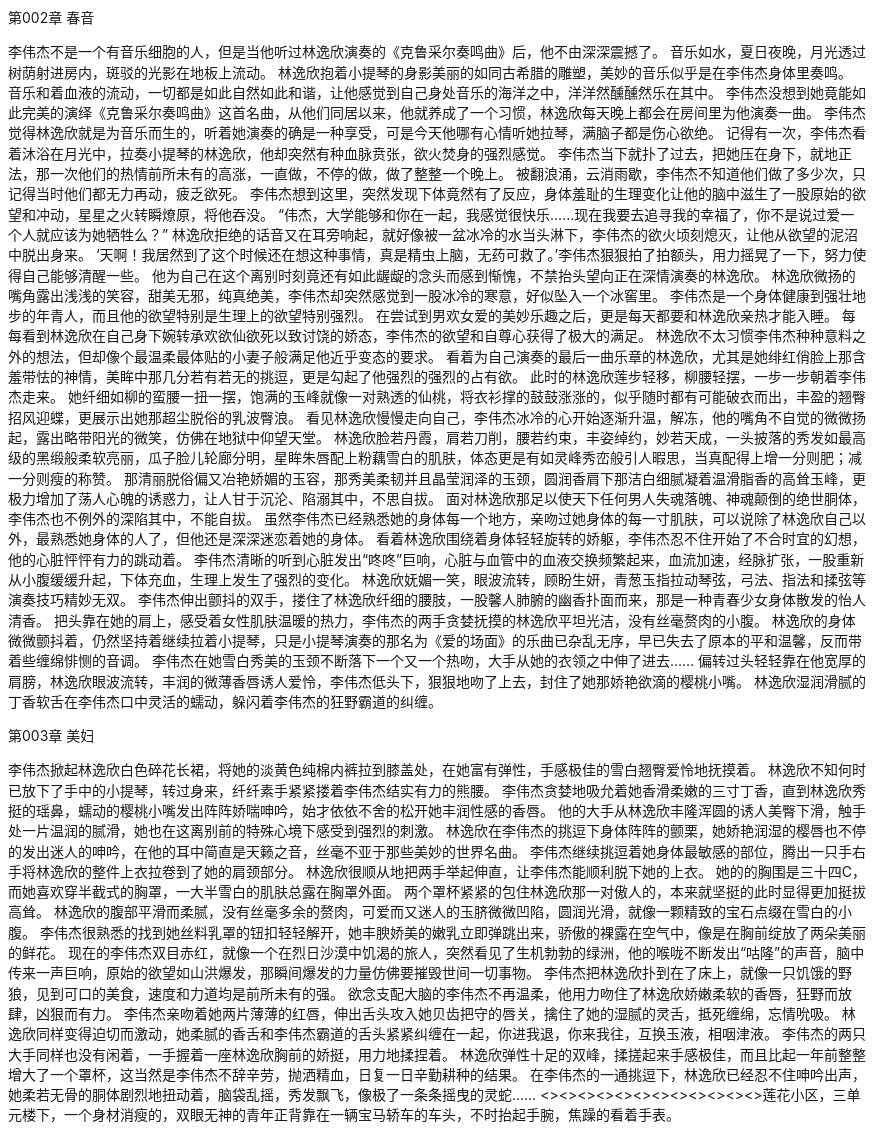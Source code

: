 


第002章 春音

李伟杰不是一个有音乐细胞的人，但是当他听过林逸欣演奏的《克鲁采尔奏鸣曲》后，他不由深深震撼了。
音乐如水，夏日夜晚，月光透过树荫射进房内，斑驳的光影在地板上流动。
林逸欣抱着小提琴的身影美丽的如同古希腊的雕塑，美妙的音乐似乎是在李伟杰身体里奏鸣。
音乐和着血液的流动，一切都是如此自然如此和谐，让他感觉到自己身处音乐的海洋之中，洋洋然醺醺然乐在其中。
李伟杰没想到她竟能如此完美的演绎《克鲁采尔奏鸣曲》这首名曲，从他们同居以来，他就养成了一个习惯，林逸欣每天晚上都会在房间里为他演奏一曲。
李伟杰觉得林逸欣就是为音乐而生的，听着她演奏的确是一种享受，可是今天他哪有心情听她拉琴，满脑子都是伤心欲绝。
记得有一次，李伟杰看着沐浴在月光中，拉奏小提琴的林逸欣，他却突然有种血脉贲张，欲火焚身的强烈感觉。
李伟杰当下就扑了过去，把她压在身下，就地正法，那一次他们的热情前所未有的高涨，一直做，不停的做，做了整整一个晚上。
被翻浪涌，云消雨歇，李伟杰不知道他们做了多少次，只记得当时他们都无力再动，疲乏欲死。
李伟杰想到这里，突然发现下体竟然有了反应，身体羞耻的生理变化让他的脑中滋生了一股原始的欲望和冲动，星星之火转瞬燎原，将他吞没。
“伟杰，大学能够和你在一起，我感觉很快乐……现在我要去追寻我的幸福了，你不是说过爱一个人就应该为她牺牲么？”
林逸欣拒绝的话音又在耳旁响起，就好像被一盆冰冷的水当头淋下，李伟杰的欲火顷刻熄灭，让他从欲望的泥沼中脱出身来。
‘天啊！我居然到了这个时候还在想这种事情，真是精虫上脑，无药可救了。’李伟杰狠狠拍了拍额头，用力摇晃了一下，努力使得自己能够清醒一些。
他为自己在这个离别时刻竟还有如此龌龊的念头而感到惭愧，不禁抬头望向正在深情演奏的林逸欣。
林逸欣微扬的嘴角露出浅浅的笑容，甜美无邪，纯真绝美，李伟杰却突然感觉到一股冰冷的寒意，好似坠入一个冰窖里。
李伟杰是一个身体健康到强壮地步的年青人，而且他的欲望特别是生理上的欲望特别强烈。
在尝试到男欢女爱的美妙乐趣之后，更是每天都要和林逸欣亲热才能入睡。
每每看到林逸欣在自己身下婉转承欢欲仙欲死以致讨饶的娇态，李伟杰的欲望和自尊心获得了极大的满足。
林逸欣不太习惯李伟杰种种意料之外的想法，但却像个最温柔最体贴的小妻子般满足他近乎变态的要求。
看着为自己演奏的最后一曲乐章的林逸欣，尤其是她绯红俏脸上那含羞带怯的神情，美眸中那几分若有若无的挑逗，更是勾起了他强烈的强烈的占有欲。
此时的林逸欣莲步轻移，柳腰轻摆，一步一步朝着李伟杰走来。
她纤细如柳的蛮腰一扭一摆，饱满的玉峰就像一对熟透的仙桃，将衣衫撑的鼓鼓涨涨的，似乎随时都有可能破衣而出，丰盈的翘臀招风迎蝶，更展示出她那超尘脱俗的乳波臀浪。
看见林逸欣慢慢走向自己，李伟杰冰冷的心开始逐渐升温，解冻，他的嘴角不自觉的微微扬起，露出略带阳光的微笑，仿佛在地狱中仰望天堂。
林逸欣脸若丹霞，肩若刀削，腰若约束，丰姿绰约，妙若天成，一头披落的秀发如最高级的黑缎般柔软亮丽，瓜子脸儿轮廊分明，星眸朱唇配上粉藕雪白的肌肤，体态更是有如灵峰秀峦般引人暇思，当真配得上增一分则肥；减一分则瘦的称赞。
那清丽脱俗偏又冶艳娇媚的玉容，那秀美柔韧并且晶莹润泽的玉颈，圆润香肩下那洁白细腻凝着温滑脂香的高耸玉峰，更极力增加了荡人心魄的诱惑力，让人甘于沉沦、陷溺其中，不思自拔。
面对林逸欣那足以使天下任何男人失魂落魄、神魂颠倒的绝世胴体，李伟杰也不例外的深陷其中，不能自拔。
虽然李伟杰已经熟悉她的身体每一个地方，亲吻过她身体的每一寸肌肤，可以说除了林逸欣自己以外，最熟悉她身体的人了，但他还是深深迷恋着她的身体。
看着林逸欣围绕着身体轻轻旋转的娇躯，李伟杰忍不住开始了不合时宜的幻想，他的心脏怦怦有力的跳动着。
李伟杰清晰的听到心脏发出“咚咚”巨响，心脏与血管中的血液交换频繁起来，血流加速，经脉扩张，一股重新从小腹缓缓升起，下体充血，生理上发生了强烈的变化。
林逸欣妩媚一笑，眼波流转，顾盼生妍，青葱玉指拉动琴弦，弓法、指法和揉弦等演奏技巧精妙无双。
李伟杰伸出颤抖的双手，搂住了林逸欣纤细的腰肢，一股馨人肺腑的幽香扑面而来，那是一种青春少女身体散发的怡人清香。
把头靠在她的肩上，感受着女性肌肤温暖的热力，李伟杰的两手贪婪抚摸的林逸欣平坦光洁，没有丝毫赘肉的小腹。
林逸欣的身体微微颤抖着，仍然坚持着继续拉着小提琴，只是小提琴演奏的那名为《爱的场面》的乐曲已杂乱无序，早已失去了原本的平和温馨，反而带着些缠绵悱恻的音调。
李伟杰在她雪白秀美的玉颈不断落下一个又一个热吻，大手从她的衣领之中伸了进去……
偏转过头轻轻靠在他宽厚的肩膀，林逸欣眼波流转，丰润的微薄香唇诱人爱怜，李伟杰低头下，狠狠地吻了上去，封住了她那娇艳欲滴的樱桃小嘴。
林逸欣湿润滑腻的丁香软舌在李伟杰口中灵活的蠕动，躲闪着李伟杰的狂野霸道的纠缠。




第003章 美妇

李伟杰掀起林逸欣白色碎花长裙，将她的淡黄色纯棉内裤拉到膝盖处，在她富有弹性，手感极佳的雪白翘臀爱怜地抚摸着。
林逸欣不知何时已放下了手中的小提琴，转过身来，纤纤素手紧紧搂着李伟杰结实有力的熊腰。
李伟杰贪婪地吸允着她香滑柔嫩的三寸丁香，直到林逸欣秀挺的瑶鼻，蠕动的樱桃小嘴发出阵阵娇喘呻吟，始才依依不舍的松开她丰润性感的香唇。
他的大手从林逸欣丰隆浑圆的诱人美臀下滑，触手处一片温润的腻滑，她也在这离别前的特殊心境下感受到强烈的刺激。
林逸欣在李伟杰的挑逗下身体阵阵的颤栗，她娇艳润湿的樱唇也不停的发出迷人的呻吟，在他的耳中简直是天籁之音，丝毫不亚于那些美妙的世界名曲。
李伟杰继续挑逗着她身体最敏感的部位，腾出一只手右手将林逸欣的整件上衣拉卷到了她的肩颈部分。
林逸欣很顺从地把两手举起伸直，让李伟杰能顺利脱下她的上衣。
她的的胸围是三十四C，而她喜欢穿半截式的胸罩，一大半雪白的肌肤总露在胸罩外面。
两个罩杯紧紧的包住林逸欣那一对傲人的，本来就坚挺的此时显得更加挺拔高耸。
林逸欣的腹部平滑而柔腻，没有丝毫多余的赘肉，可爱而又迷人的玉脐微微凹陷，圆润光滑，就像一颗精致的宝石点缀在雪白的小腹。
李伟杰很熟悉的找到她丝料乳罩的钮扣轻轻解开，她丰腴娇美的嫩乳立即弹跳出来，骄傲的裸露在空气中，像是在胸前绽放了两朵美丽的鲜花。
现在的李伟杰双目赤红，就像一个在烈日沙漠中饥渴的旅人，突然看见了生机勃勃的绿洲，他的喉咙不断发出“咕隆”的声音，脑中传来一声巨响，原始的欲望如山洪爆发，那瞬间爆发的力量仿佛要摧毁世间一切事物。
李伟杰把林逸欣扑到在了床上，就像一只饥饿的野狼，见到可口的美食，速度和力道均是前所未有的强。
欲念支配大脑的李伟杰不再温柔，他用力吻住了林逸欣娇嫩柔软的香唇，狂野而放肆，凶狠而有力。
李伟杰亲吻着她两片薄薄的红唇，伸出舌头攻入她贝齿把守的唇关，擒住了她的湿腻的灵舌，抵死缠绵，忘情吮吸。
林逸欣同样变得迫切而激动，她柔腻的香舌和李伟杰霸道的舌头紧紧纠缠在一起，你进我退，你来我往，互换玉液，相咽津液。
李伟杰的两只大手同样也没有闲着，一手握着一座林逸欣胸前的娇挺，用力地揉捏着。
林逸欣弹性十足的双峰，揉搓起来手感极佳，而且比起一年前整整增大了一个罩杯，这当然是李伟杰不辞辛劳，抛洒精血，日复一日辛勤耕种的结果。
在李伟杰的一通挑逗下，林逸欣已经忍不住呻吟出声，她柔若无骨的胴体剧烈地扭动着，脑袋乱摇，秀发飘飞，像极了一条条摇曳的灵蛇……
<><><><><><><><><><><><>莲花小区，三单元楼下，一个身材消瘦的，双眼无神的青年正背靠在一辆宝马轿车的车头，不时抬起手腕，焦躁的看着手表。